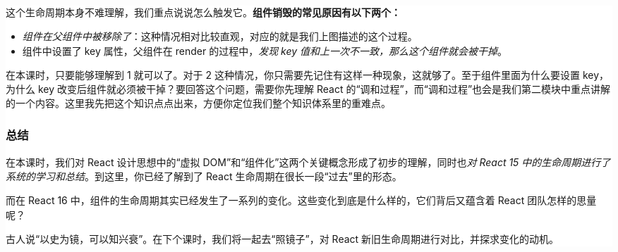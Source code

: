 这个生命周期本身不难理解，我们重点说说怎么触发它。**组件销毁的常见原因有以下两个：**
- *组件在父组件中被移除了*：这种情况相对比较直观，对应的就是我们上图描述的这个过程。
- 组件中设置了 key 属性，父组件在 render 的过程中，*发现 key 值和上一次不一致，那么这个组件就会被干掉*。

在本课时，只要能够理解到 1 就可以了。对于 2 这种情况，你只需要先记住有这样一种现象，这就够了。至于组件里面为什么要设置 key，为什么 key 改变后组件就必须被干掉？要回答这个问题，需要你先理解 React 的“调和过程”，而“调和过程”也会是我们第二模块中重点讲解的一个内容。这里我先把这个知识点点出来，方便你定位我们整个知识体系里的重难点。

### 总结

在本课时，我们对 React 设计思想中的“虚拟 DOM”和“组件化”这两个关键概念形成了初步的理解，同时也*对 React 15 中的生命周期进行了系统的学习和总结*。到这里，你已经了解到了 React 生命周期在很长一段“过去”里的形态。

而在 React 16 中，组件的生命周期其实已经发生了一系列的变化。这些变化到底是什么样的，它们背后又蕴含着 React 团队怎样的思量呢？

古人说“以史为镜，可以知兴衰”。在下个课时，我们将一起去“照镜子”，对 React 新旧生命周期进行对比，并探求变化的动机。
